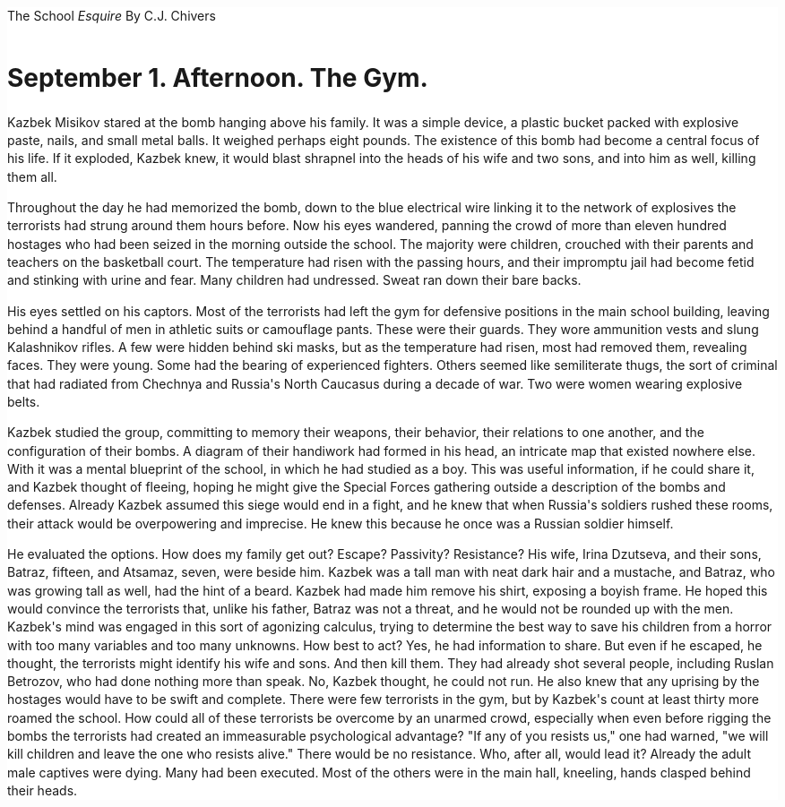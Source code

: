 The School
*Esquire*
By C.J. Chivers

# September 1. Afternoon. The Gym.

Kazbek Misikov stared at the bomb hanging above his family. It was a simple device, a plastic bucket packed with explosive paste, nails, and small metal balls. It weighed perhaps eight pounds. The existence of this bomb had become a central focus of his life. If it exploded, Kazbek knew, it would blast shrapnel into the heads of his wife and two sons, and into him as well, killing them all.

Throughout the day he had memorized the bomb, down to the blue electrical wire linking it to the network of explosives the terrorists had strung around them hours before. Now his eyes wandered, panning the crowd of more than eleven hundred hostages who had been seized in the morning outside the school. The majority were children, crouched with their parents and teachers on the basketball court. The temperature had risen with the passing hours, and their impromptu jail had become fetid and stinking with urine and fear. Many children had undressed. Sweat ran down their bare backs.

His eyes settled on his captors. Most of the terrorists had left the gym for defensive positions in the main school building, leaving behind a handful of men in athletic suits or camouflage pants. These were their guards. They wore ammunition vests and slung Kalashnikov rifles. A few were hidden behind ski masks, but as the temperature had risen, most had removed them, revealing faces. They were young. Some had the bearing of experienced fighters. Others seemed like semiliterate thugs, the sort of criminal that had radiated from Chechnya and Russia's North Caucasus during a decade of war. Two were women wearing explosive belts.

Kazbek studied the group, committing to memory their weapons, their behavior, their relations to one another, and the configuration of their bombs. A diagram of their handiwork had formed in his head, an intricate map that existed nowhere else. With it was a mental blueprint of the school, in which he had studied as a boy. This was useful information, if he could share it, and Kazbek thought of fleeing, hoping he might give the Special Forces gathering outside a description of the bombs and defenses. Already Kazbek assumed this siege would end in a fight, and he knew that when Russia's soldiers rushed these rooms, their attack would be overpowering and imprecise. He knew this because he once was a Russian soldier himself.

He evaluated the options. How does my family get out? Escape? Passivity? Resistance? His wife, Irina Dzutseva, and their sons, Batraz, fifteen, and Atsamaz, seven, were beside him. Kazbek was a tall man with neat dark hair and a mustache, and Batraz, who was growing tall as well, had the hint of a beard. Kazbek had made him remove his shirt, exposing a boyish frame. He hoped this would convince the terrorists that, unlike his father, Batraz was not a threat, and he would not be rounded up with the men. Kazbek's mind was engaged in this sort of agonizing calculus, trying to determine the best way to save his children from a horror with too many variables and too many unknowns. How best to act? Yes, he had information to share. But even if he escaped, he thought, the terrorists might identify his wife and sons. And then kill them. They had already shot several people, including Ruslan Betrozov, who had done nothing more than speak. No, Kazbek thought, he could not run. He also knew that any uprising by the hostages would have to be swift and complete. There were few terrorists in the gym, but by Kazbek's count at least thirty more roamed the school. How could all of these terrorists be overcome by an unarmed crowd, especially when even before rigging the bombs the terrorists had created an immeasurable psychological advantage? "If any of you resists us," one had warned, "we will kill children and leave the one who resists alive." There would be no resistance. Who, after all, would lead it? Already the adult male captives were dying. Many had been executed. Most of the others were in the main hall, kneeling, hands clasped behind their heads.
